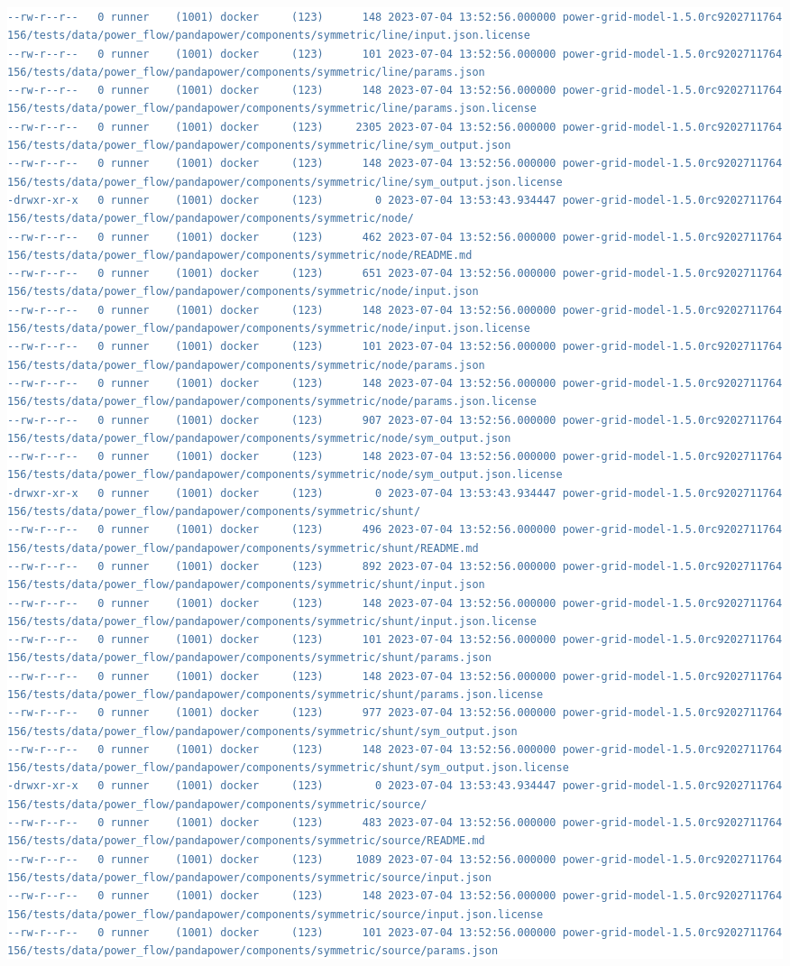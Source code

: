 ```diff
--rw-r--r--   0 runner    (1001) docker     (123)      148 2023-07-04 13:52:56.000000 power-grid-model-1.5.0rc9202711764156/tests/data/power_flow/pandapower/components/symmetric/line/input.json.license
--rw-r--r--   0 runner    (1001) docker     (123)      101 2023-07-04 13:52:56.000000 power-grid-model-1.5.0rc9202711764156/tests/data/power_flow/pandapower/components/symmetric/line/params.json
--rw-r--r--   0 runner    (1001) docker     (123)      148 2023-07-04 13:52:56.000000 power-grid-model-1.5.0rc9202711764156/tests/data/power_flow/pandapower/components/symmetric/line/params.json.license
--rw-r--r--   0 runner    (1001) docker     (123)     2305 2023-07-04 13:52:56.000000 power-grid-model-1.5.0rc9202711764156/tests/data/power_flow/pandapower/components/symmetric/line/sym_output.json
--rw-r--r--   0 runner    (1001) docker     (123)      148 2023-07-04 13:52:56.000000 power-grid-model-1.5.0rc9202711764156/tests/data/power_flow/pandapower/components/symmetric/line/sym_output.json.license
-drwxr-xr-x   0 runner    (1001) docker     (123)        0 2023-07-04 13:53:43.934447 power-grid-model-1.5.0rc9202711764156/tests/data/power_flow/pandapower/components/symmetric/node/
--rw-r--r--   0 runner    (1001) docker     (123)      462 2023-07-04 13:52:56.000000 power-grid-model-1.5.0rc9202711764156/tests/data/power_flow/pandapower/components/symmetric/node/README.md
--rw-r--r--   0 runner    (1001) docker     (123)      651 2023-07-04 13:52:56.000000 power-grid-model-1.5.0rc9202711764156/tests/data/power_flow/pandapower/components/symmetric/node/input.json
--rw-r--r--   0 runner    (1001) docker     (123)      148 2023-07-04 13:52:56.000000 power-grid-model-1.5.0rc9202711764156/tests/data/power_flow/pandapower/components/symmetric/node/input.json.license
--rw-r--r--   0 runner    (1001) docker     (123)      101 2023-07-04 13:52:56.000000 power-grid-model-1.5.0rc9202711764156/tests/data/power_flow/pandapower/components/symmetric/node/params.json
--rw-r--r--   0 runner    (1001) docker     (123)      148 2023-07-04 13:52:56.000000 power-grid-model-1.5.0rc9202711764156/tests/data/power_flow/pandapower/components/symmetric/node/params.json.license
--rw-r--r--   0 runner    (1001) docker     (123)      907 2023-07-04 13:52:56.000000 power-grid-model-1.5.0rc9202711764156/tests/data/power_flow/pandapower/components/symmetric/node/sym_output.json
--rw-r--r--   0 runner    (1001) docker     (123)      148 2023-07-04 13:52:56.000000 power-grid-model-1.5.0rc9202711764156/tests/data/power_flow/pandapower/components/symmetric/node/sym_output.json.license
-drwxr-xr-x   0 runner    (1001) docker     (123)        0 2023-07-04 13:53:43.934447 power-grid-model-1.5.0rc9202711764156/tests/data/power_flow/pandapower/components/symmetric/shunt/
--rw-r--r--   0 runner    (1001) docker     (123)      496 2023-07-04 13:52:56.000000 power-grid-model-1.5.0rc9202711764156/tests/data/power_flow/pandapower/components/symmetric/shunt/README.md
--rw-r--r--   0 runner    (1001) docker     (123)      892 2023-07-04 13:52:56.000000 power-grid-model-1.5.0rc9202711764156/tests/data/power_flow/pandapower/components/symmetric/shunt/input.json
--rw-r--r--   0 runner    (1001) docker     (123)      148 2023-07-04 13:52:56.000000 power-grid-model-1.5.0rc9202711764156/tests/data/power_flow/pandapower/components/symmetric/shunt/input.json.license
--rw-r--r--   0 runner    (1001) docker     (123)      101 2023-07-04 13:52:56.000000 power-grid-model-1.5.0rc9202711764156/tests/data/power_flow/pandapower/components/symmetric/shunt/params.json
--rw-r--r--   0 runner    (1001) docker     (123)      148 2023-07-04 13:52:56.000000 power-grid-model-1.5.0rc9202711764156/tests/data/power_flow/pandapower/components/symmetric/shunt/params.json.license
--rw-r--r--   0 runner    (1001) docker     (123)      977 2023-07-04 13:52:56.000000 power-grid-model-1.5.0rc9202711764156/tests/data/power_flow/pandapower/components/symmetric/shunt/sym_output.json
--rw-r--r--   0 runner    (1001) docker     (123)      148 2023-07-04 13:52:56.000000 power-grid-model-1.5.0rc9202711764156/tests/data/power_flow/pandapower/components/symmetric/shunt/sym_output.json.license
-drwxr-xr-x   0 runner    (1001) docker     (123)        0 2023-07-04 13:53:43.934447 power-grid-model-1.5.0rc9202711764156/tests/data/power_flow/pandapower/components/symmetric/source/
--rw-r--r--   0 runner    (1001) docker     (123)      483 2023-07-04 13:52:56.000000 power-grid-model-1.5.0rc9202711764156/tests/data/power_flow/pandapower/components/symmetric/source/README.md
--rw-r--r--   0 runner    (1001) docker     (123)     1089 2023-07-04 13:52:56.000000 power-grid-model-1.5.0rc9202711764156/tests/data/power_flow/pandapower/components/symmetric/source/input.json
--rw-r--r--   0 runner    (1001) docker     (123)      148 2023-07-04 13:52:56.000000 power-grid-model-1.5.0rc9202711764156/tests/data/power_flow/pandapower/components/symmetric/source/input.json.license
--rw-r--r--   0 runner    (1001) docker     (123)      101 2023-07-04 13:52:56.000000 power-grid-model-1.5.0rc9202711764156/tests/data/power_flow/pandapower/components/symmetric/source/params.json
```